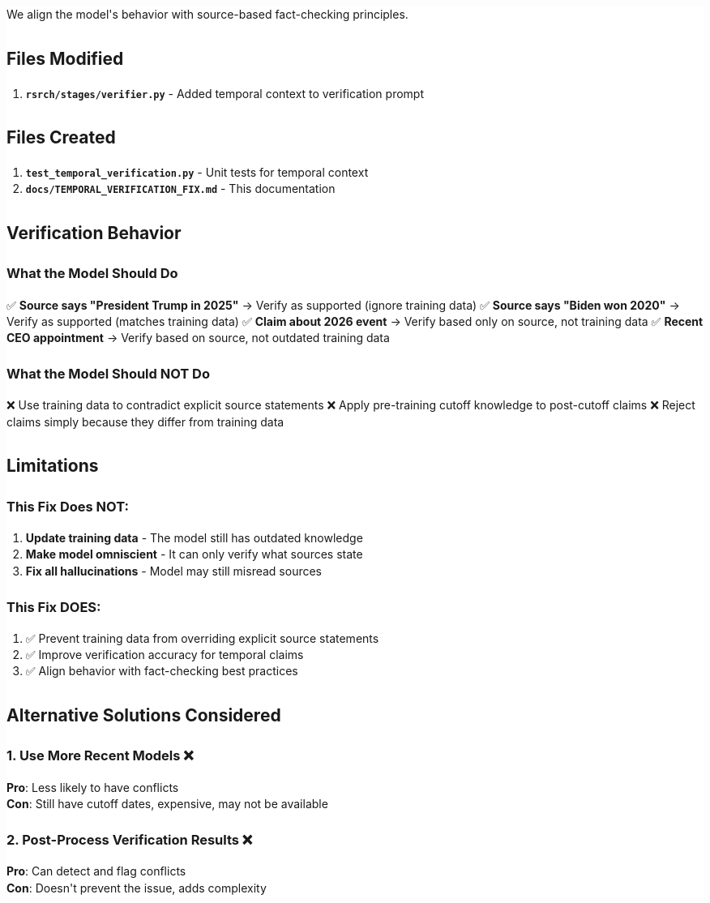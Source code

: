 We align the model's behavior with source-based fact-checking principles.

## Files Modified

1. **`rsrch/stages/verifier.py`** - Added temporal context to verification prompt

## Files Created

1. **`test_temporal_verification.py`** - Unit tests for temporal context
2. **`docs/TEMPORAL_VERIFICATION_FIX.md`** - This documentation

## Verification Behavior

### What the Model Should Do

✅ **Source says "President Trump in 2025"** → Verify as supported (ignore training data)
✅ **Source says "Biden won 2020"** → Verify as supported (matches training data)
✅ **Claim about 2026 event** → Verify based only on source, not training data
✅ **Recent CEO appointment** → Verify based on source, not outdated training data

### What the Model Should NOT Do

❌ Use training data to contradict explicit source statements
❌ Apply pre-training cutoff knowledge to post-cutoff claims
❌ Reject claims simply because they differ from training data

## Limitations

### This Fix Does NOT:

1. **Update training data** - The model still has outdated knowledge
2. **Make model omniscient** - It can only verify what sources state
3. **Fix all hallucinations** - Model may still misread sources

### This Fix DOES:

1. ✅ Prevent training data from overriding explicit source statements
2. ✅ Improve verification accuracy for temporal claims
3. ✅ Align behavior with fact-checking best practices

## Alternative Solutions Considered

### 1. Use More Recent Models ❌

**Pro**: Less likely to have conflicts  
**Con**: Still have cutoff dates, expensive, may not be available

### 2. Post-Process Verification Results ❌

**Pro**: Can detect and flag conflicts  
**Con**: Doesn't prevent the issue, adds complexity
